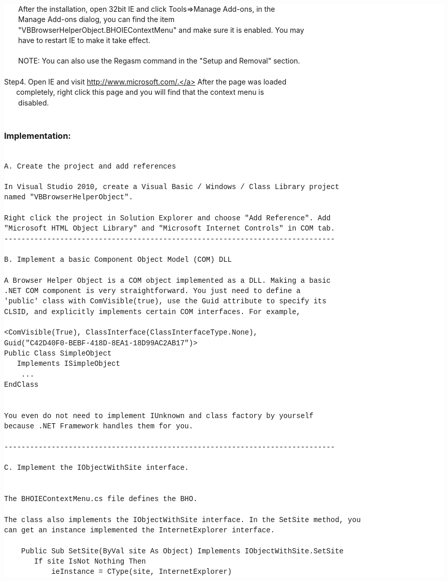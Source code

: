 &nbsp;&nbsp;&nbsp;&nbsp; &nbsp; After the installation, open 32bit IE and click Tools=&gt;Manage Add-ons, in the
<br>
&nbsp;&nbsp;&nbsp;&nbsp; &nbsp; Manage Add-ons dialog, you can find the item <br>
&nbsp;&nbsp;&nbsp;&nbsp; &nbsp; &quot;VBBrowserHelperObject.BHOIEContextMenu&quot; and make sure it is enabled. You may
<br>
&nbsp;&nbsp;&nbsp;&nbsp; &nbsp; have to restart IE to make it take effect. <br>
<br>
&nbsp;&nbsp;&nbsp;&nbsp; &nbsp; NOTE: You can also use the Regasm command in the &quot;Setup and Removal&quot; section.<br>
<br>
Step4. Open IE and visit <a target="_blank" href="http://www.microsoft.com/.">http://www.microsoft.com/.</a> After the page was loaded
<br>
&nbsp; &nbsp; &nbsp; completely, right click this page and you will find that the context menu is
<br>
&nbsp;&nbsp;&nbsp;&nbsp; &nbsp; disabled.<br>
<br>
</p>
<h3>Implementation:</h3>
<p style="font-family:Courier New"><br>
A. Create the project and add references<br>
<br>
In Visual Studio 2010, create a Visual Basic / Windows / Class Library project <br>
named &quot;VBBrowserHelperObject&quot;. <br>
<br>
Right click the project in Solution Explorer and choose &quot;Add Reference&quot;. Add<br>
&quot;Microsoft HTML Object Library&quot; and &quot;Microsoft Internet Controls&quot; in COM tab.<br>
-----------------------------------------------------------------------------<br>
<br>
B. Implement a basic Component Object Model (COM) DLL<br>
<br>
A Browser Helper Object is a COM object implemented as a DLL. Making a basic <br>
.NET COM component is very straightforward. You just need to define a <br>
'public' class with ComVisible(true), use the Guid attribute to specify its <br>
CLSID, and explicitly implements certain COM interfaces. For example, <br>
<br>
&lt;ComVisible(True), ClassInterface(ClassInterfaceType.None),<br>
Guid(&quot;C42D40F0-BEBF-418D-8EA1-18D99AC2AB17&quot;)&gt;<br>
Public Class SimpleObject<br>
&nbsp; &nbsp;Implements ISimpleObject<br>
&nbsp;&nbsp;&nbsp;&nbsp;...<br>
EndClass<br>
<br>
<br>
You even do not need to implement IUnknown and class factory by yourself <br>
because .NET Framework handles them for you.<br>
<br>
-----------------------------------------------------------------------------<br>
<br>
C. Implement the IObjectWithSite interface. <br>
<br>
<br>
The BHOIEContextMenu.cs file defines the BHO. <br>
<br>
The class also implements the IObjectWithSite interface. In the SetSite method, you
<br>
can get an instance implemented the InternetExplorer interface.<br>
<br>
&nbsp; &nbsp; Public Sub SetSite(ByVal site As Object) Implements IObjectWithSite.SetSite<br>
&nbsp; &nbsp; &nbsp; &nbsp;If site IsNot Nothing Then<br>
&nbsp; &nbsp; &nbsp; &nbsp; &nbsp; &nbsp;ieInstance = CType(site, InternetExplorer)<br>